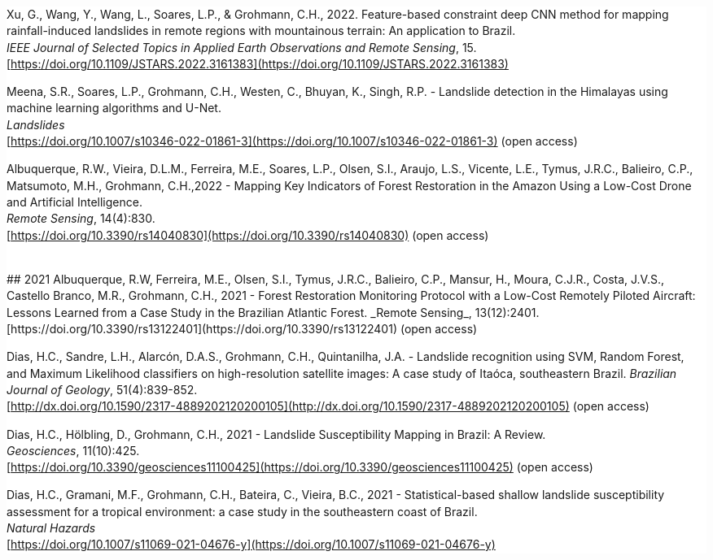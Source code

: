 
<a name="lucas_chines"></a>
Xu, G., Wang, Y., Wang, L., Soares, L.P., & Grohmann, C.H., 2022. Feature-based constraint deep CNN method for mapping rainfall-induced landslides in remote regions with mountainous terrain: An application to Brazil.  
_IEEE Journal of Selected Topics in Applied Earth Observations and Remote Sensing_, 15. [https://doi.org/10.1109/JSTARS.2022.3161383](https://doi.org/10.1109/JSTARS.2022.3161383)  

<a name="lucas_himalaia"></a>
Meena, S.R., Soares, L.P., Grohmann, C.H., Westen, C., Bhuyan, K., Singh, R.P. - Landslide detection in the Himalayas using machine learning algorithms and U-Net.  
_Landslides_  
[https://doi.org/10.1007/s10346-022-01861-3](https://doi.org/10.1007/s10346-022-01861-3) (open access)    

<a name="rafael_dl_amaz"></a>
Albuquerque, R.W., Vieira, D.L.M., Ferreira, M.E., Soares, L.P., Olsen, S.I., Araujo, L.S., Vicente, L.E., Tymus, J.R.C., Balieiro, C.P., Matsumoto, M.H., Grohmann, C.H.,2022 -  Mapping Key Indicators of Forest Restoration in the Amazon Using a Low-Cost Drone and Artificial Intelligence.  
_Remote Sensing_, 14(4):830.  
[https://doi.org/10.3390/rs14040830](https://doi.org/10.3390/rs14040830) (open access)    


<br>
## 2021
<a name="protocol_rafael"></a>
Albuquerque, R.W, Ferreira, M.E., Olsen, S.I., Tymus, J.R.C., Balieiro, C.P., Mansur, H.,
Moura, C.J.R., Costa, J.V.S., Castello Branco, M.R., Grohmann, C.H., 2021 - Forest Restoration Monitoring Protocol with a Low-Cost Remotely Piloted Aircraft: Lessons Learned from a Case Study in the Brazilian Atlantic Forest.  
_Remote Sensing_, 13(12):2401.  
[https://doi.org/10.3390/rs13122401](https://doi.org/10.3390/rs13122401) (open access)    

<a name="landslides_helen_pca5017"></a>
Dias, H.C., Sandre, L.H., Alarcón, D.A.S., Grohmann, C.H., Quintanilha, J.A. - Landslide recognition using SVM, Random Forest, and Maximum Likelihood classifiers on high-resolution satellite images: A case study of Itaóca, southeastern Brazil. _Brazilian Journal of Geology_, 51(4):839-852.  
[http://dx.doi.org/10.1590/2317-4889202120200105](http://dx.doi.org/10.1590/2317-4889202120200105) (open access)  

<a name="helen_inventory_geosc"></a>
Dias, H.C., Hölbling, D., Grohmann, C.H., 2021 -  Landslide Susceptibility Mapping in Brazil: A Review.  
_Geosciences_, 11(10):425.  
[https://doi.org/10.3390/geosciences11100425](https://doi.org/10.3390/geosciences11100425) (open access)    

<a name="landslides_helen_msc"></a>
Dias, H.C., Gramani, M.F., Grohmann, C.H., Bateira, C., Vieira, B.C., 2021 - Statistical-based shallow landslide susceptibility assessment for a tropical environment: a case study in the southeastern coast of Brazil.  
_Natural Hazards_  
[https://doi.org/10.1007/s11069-021-04676-y](https://doi.org/10.1007/s11069-021-04676-y)  
